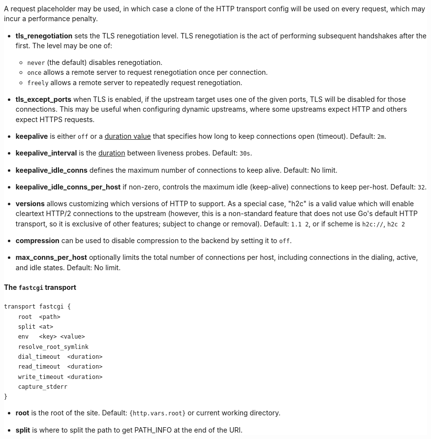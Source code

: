   A request placeholder may be used, in which case a clone of the HTTP transport config will be used on every request, which may incur a performance penalty.

- **tls_renegotiation** <span id="tls_renegotiation"/> sets the TLS renegotiation level. TLS renegotiation is the act of performing subsequent handshakes after the first. The level may be one of:
  - `never` (the default) disables renegotiation.
  - `once` allows a remote server to request renegotiation once per connection.
  - `freely` allows a remote server to repeatedly request renegotiation.

- **tls_except_ports** <span id="tls_except_ports"/> when TLS is enabled, if the upstream target uses one of the given ports, TLS will be disabled for those connections. This may be useful when configuring dynamic upstreams, where some upstreams expect HTTP and others expect HTTPS requests.

- **keepalive** <span id="keepalive"/> is either `off` or a [duration value](/docs/conventions#durations) that specifies how long to keep connections open (timeout). Default: `2m`.

- **keepalive_interval** <span id="keepalive"/> is the [duration](/docs/conventions#durations) between liveness probes. Default: `30s`.

- **keepalive_idle_conns** <span id="keepalive_idle_conns"/> defines the maximum number of connections to keep alive. Default: No limit.

- **keepalive_idle_conns_per_host** <span id="keepalive_idle_conns_per_host"/> if non-zero, controls the maximum idle (keep-alive) connections to keep per-host. Default: `32`.

- **versions** <span id="versions"/> allows customizing which versions of HTTP to support. As a special case, "h2c" is a valid value which will enable cleartext HTTP/2 connections to the upstream (however, this is a non-standard feature that does not use Go's default HTTP transport, so it is exclusive of other features; subject to change or removal). Default: `1.1 2`, or if scheme is `h2c://`, `h2c 2`

- **compression** <span id="compression"/> can be used to disable compression to the backend by setting it to `off`.

- **max_conns_per_host** <span id="max_conns_per_host"/> optionally limits the total number of connections per host, including connections in the dialing, active, and idle states. Default: No limit.



#### The `fastcgi` transport

```caddy-d
transport fastcgi {
	root  <path>
	split <at>
	env   <key> <value>
	resolve_root_symlink
	dial_timeout  <duration>
	read_timeout  <duration>
	write_timeout <duration>
	capture_stderr
}
```

- **root** <span id="root"/> is the root of the site. Default: `{http.vars.root}` or current working directory.

- **split** <span id="split"/> is where to split the path to get PATH_INFO at the end of the URI.
